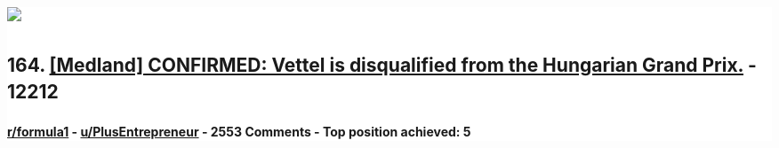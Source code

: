 <a href="https://i.redd.it/wb5556r1nse71.jpg"><img src="https://b.thumbs.redditmedia.com/dG_4i8HZWcfkghYjmfhqCxxEqrRh2EA3kcTiVKRMOZo.jpg"></img></a>

## 164. [[Medland] CONFIRMED: Vettel is disqualified from the Hungarian Grand Prix.](http://reddit.com/r/formula1/comments/ovz92g/medland_confirmed_vettel_is_disqualified_from_the/) - 12212
#### [r/formula1](http://reddit.com/r/formula1) - [u/PlusEntrepreneur](http://reddit.com/u/PlusEntrepreneur) - 2553 Comments - Top position achieved: 5

